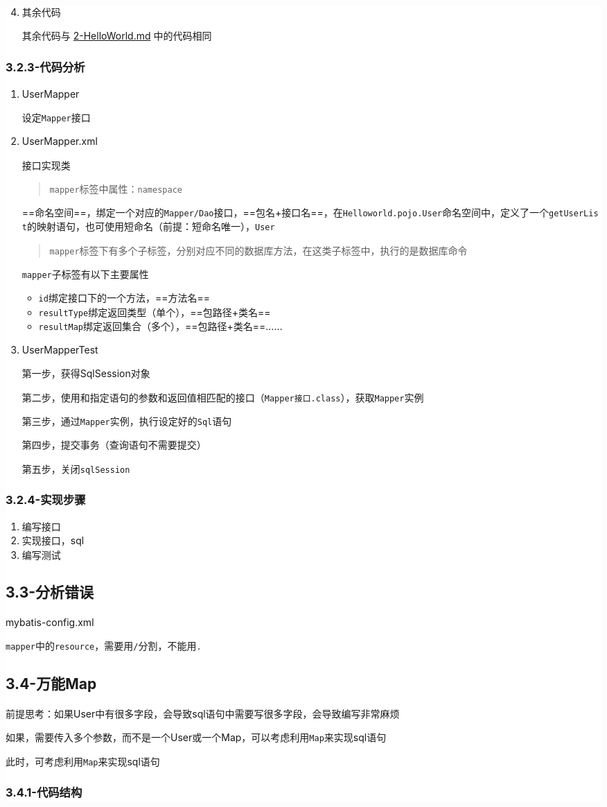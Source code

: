 4. 其余代码

   其余代码与 [2-HelloWorld.md](2-HelloWorld.md) 中的代码相同

### 3.2.3-代码分析

1. UserMapper

   设定`Mapper`接口

2. UserMapper.xml

   接口实现类

   > `mapper`标签中属性：`namespace`

   ==命名空间==，绑定一个对应的`Mapper/Dao`接口，==包名+接口名==，在`Helloworld.pojo.User`命名空间中，定义了一个`getUserList`的映射语句，也可使用短命名（前提：短命名唯一），`User`

   > `mapper`标签下有多个子标签，分别对应不同的数据库方法，在这类子标签中，执行的是数据库命令

   `mapper`子标签有以下主要属性

   - `id`绑定接口下的一个方法，==方法名==
   - `resultType`绑定返回类型（单个），==包路径+类名==
   - `resultMap`绑定返回集合（多个），==包路径+类名==……

3. UserMapperTest

   第一步，获得SqlSession对象

   第二步，使用和指定语句的参数和返回值相匹配的接口（`Mapper接口.class`），获取`Mapper`实例

   第三步，通过`Mapper`实例，执行设定好的`Sql`语句

   第四步，提交事务（查询语句不需要提交）

   第五步，关闭`sqlSession`

### 3.2.4-实现步骤

1. 编写接口
2. 实现接口，sql
3. 编写测试

## 3.3-分析错误

mybatis-config.xml

`mapper`中的`resource`，需要用`/`分割，不能用`.`

## 3.4-万能Map

前提思考：如果User中有很多字段，会导致sql语句中需要写很多字段，会导致编写非常麻烦

如果，需要传入多个参数，而不是一个User或一个Map，可以考虑利用`Map`来实现sql语句

此时，可考虑利用`Map`来实现sql语句

### 3.4.1-代码结构
